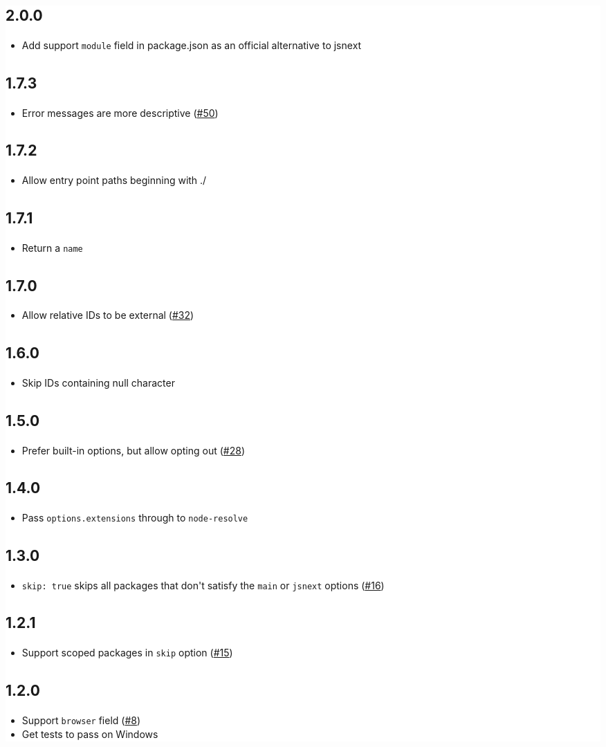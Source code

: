 ## 2.0.0

- Add support `module` field in package.json as an official alternative to jsnext

## 1.7.3

- Error messages are more descriptive ([#50](https://github.com/rollup/rollup-plugin-node-resolve/issues/50))

## 1.7.2

- Allow entry point paths beginning with ./

## 1.7.1

- Return a `name`

## 1.7.0

- Allow relative IDs to be external ([#32](https://github.com/rollup/rollup-plugin-node-resolve/pull/32))

## 1.6.0

- Skip IDs containing null character

## 1.5.0

- Prefer built-in options, but allow opting out ([#28](https://github.com/rollup/rollup-plugin-node-resolve/pull/28))

## 1.4.0

- Pass `options.extensions` through to `node-resolve`

## 1.3.0

- `skip: true` skips all packages that don't satisfy the `main` or `jsnext` options ([#16](https://github.com/rollup/rollup-plugin-node-resolve/pull/16))

## 1.2.1

- Support scoped packages in `skip` option ([#15](https://github.com/rollup/rollup-plugin-node-resolve/issues/15))

## 1.2.0

- Support `browser` field ([#8](https://github.com/rollup/rollup-plugin-node-resolve/issues/8))
- Get tests to pass on Windows
